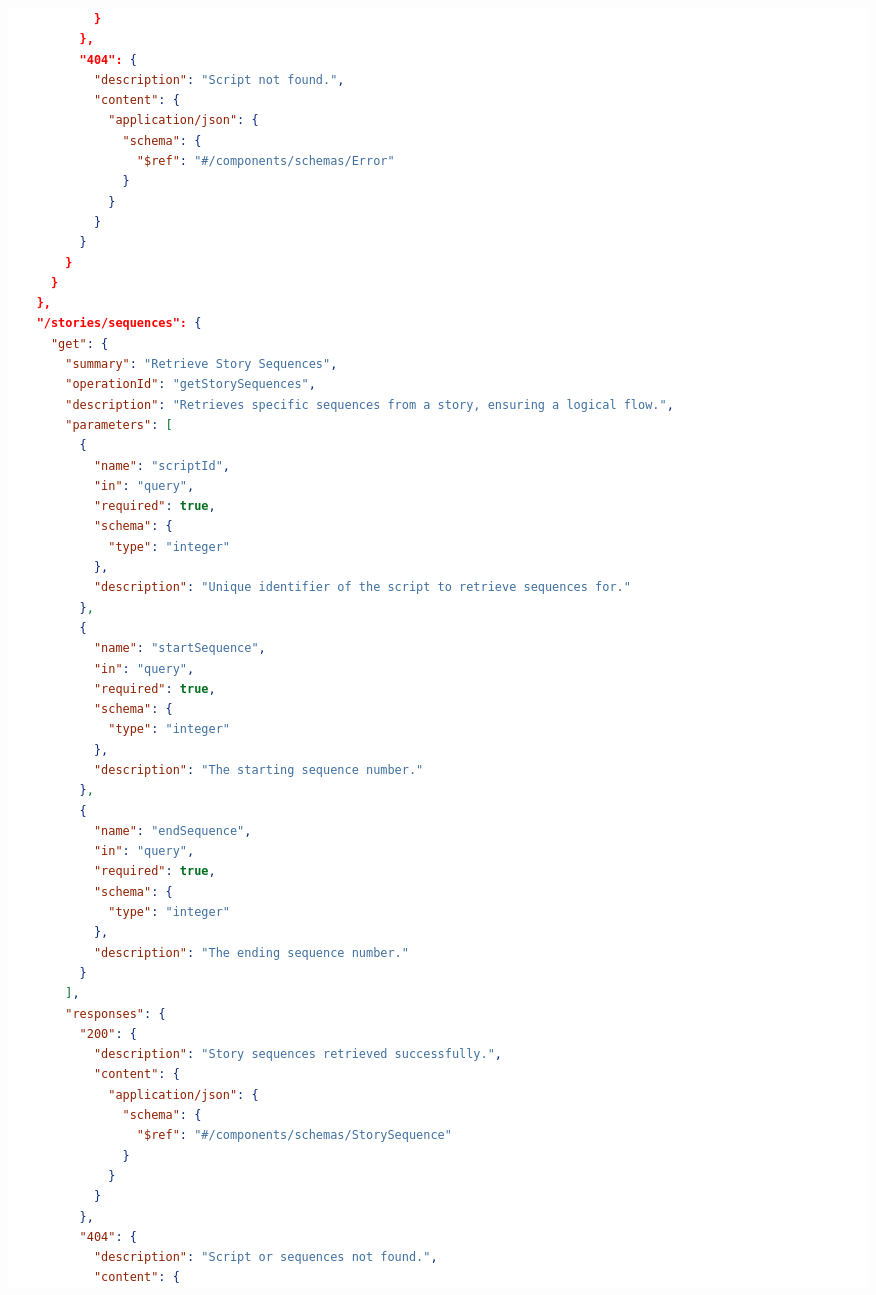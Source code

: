 ```json
            }
          },
          "404": {
            "description": "Script not found.",
            "content": {
              "application/json": {
                "schema": {
                  "$ref": "#/components/schemas/Error"
                }
              }
            }
          }
        }
      }
    },
    "/stories/sequences": {
      "get": {
        "summary": "Retrieve Story Sequences",
        "operationId": "getStorySequences",
        "description": "Retrieves specific sequences from a story, ensuring a logical flow.",
        "parameters": [
          {
            "name": "scriptId",
            "in": "query",
            "required": true,
            "schema": {
              "type": "integer"
            },
            "description": "Unique identifier of the script to retrieve sequences for."
          },
          {
            "name": "startSequence",
            "in": "query",
            "required": true,
            "schema": {
              "type": "integer"
            },
            "description": "The starting sequence number."
          },
          {
            "name": "endSequence",
            "in": "query",
            "required": true,
            "schema": {
              "type": "integer"
            },
            "description": "The ending sequence number."
          }
        ],
        "responses": {
          "200": {
            "description": "Story sequences retrieved successfully.",
            "content": {
              "application/json": {
                "schema": {
                  "$ref": "#/components/schemas/StorySequence"
                }
              }
            }
          },
          "404": {
            "description": "Script or sequences not found.",
            "content": {
```